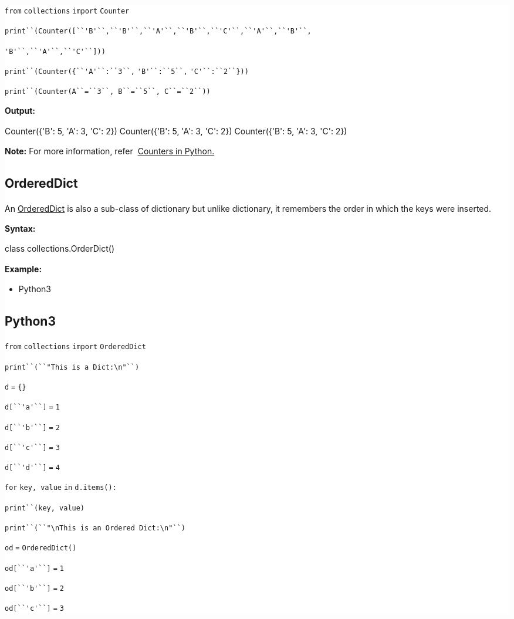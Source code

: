 `from` `collections` `import` `Counter`

`print``(Counter([``'B'``,``'B'``,``'A'``,``'B'``,``'C'``,``'A'``,``'B'``,`

 `'B'``,``'A'``,``'C'``]))`

`print``(Counter({``'A'``:``3``,` `'B'``:``5``,` `'C'``:``2``}))`

`print``(Counter(A``=``3``, B``=``5``, C``=``2``))`

**Output:**

Counter({'B': 5, 'A': 3, 'C': 2})
Counter({'B': 5, 'A': 3, 'C': 2})
Counter({'B': 5, 'A': 3, 'C': 2})

**Note:** For more information, refer  [Counters in Python.](https://www.geeksforgeeks.org/counters-in-python-set-1/)

OrderedDict
-----------

An [OrderedDict](https://www.geeksforgeeks.org/ordereddict-in-python/) is also a sub-class of dictionary but unlike dictionary, it remembers the order in which the keys were inserted. 

**Syntax:**

class collections.OrderDict()

**Example:**

*   Python3

Python3
-------

`from` `collections` `import` `OrderedDict`

`print``(``"This is a Dict:\n"``)`

`d` `=` `{}`

`d[``'a'``]` `=` `1`

`d[``'b'``]` `=` `2`

`d[``'c'``]` `=` `3`

`d[``'d'``]` `=` `4`

`for` `key, value` `in` `d.items():`

 `print``(key, value)`

`print``(``"\nThis is an Ordered Dict:\n"``)`

`od` `=` `OrderedDict()`

`od[``'a'``]` `=` `1`

`od[``'b'``]` `=` `2`

`od[``'c'``]` `=` `3`
